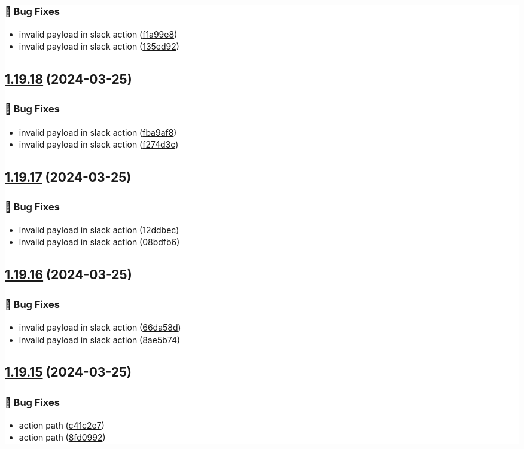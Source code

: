 
### 🐛 	 Bug Fixes

* invalid payload in slack action ([f1a99e8](https://github.com/deriv-com/quill-icons/commit/f1a99e8fb41ab9de6b4fd36f184442d8c9a9fa2e))
* invalid payload in slack action ([135ed92](https://github.com/deriv-com/quill-icons/commit/135ed92e3f9601e54e3028185e7c4e0223e79878))

## [1.19.18](https://github.com/deriv-com/quill-icons/compare/v1.19.17...v1.19.18) (2024-03-25)


### 🐛 	 Bug Fixes

* invalid payload in slack action ([fba9af8](https://github.com/deriv-com/quill-icons/commit/fba9af8c18ccffa7e645b543133160f403591703))
* invalid payload in slack action ([f274d3c](https://github.com/deriv-com/quill-icons/commit/f274d3c16d0b4f76bc0fe8b991e93fcfe70df322))

## [1.19.17](https://github.com/deriv-com/quill-icons/compare/v1.19.16...v1.19.17) (2024-03-25)


### 🐛 	 Bug Fixes

* invalid payload in slack action ([12ddbec](https://github.com/deriv-com/quill-icons/commit/12ddbeca69180aaab28e0542d9b20f0633564405))
* invalid payload in slack action ([08bdfb6](https://github.com/deriv-com/quill-icons/commit/08bdfb62d6cd9c2d003edaf6f4e6239d9fce2f7a))

## [1.19.16](https://github.com/deriv-com/quill-icons/compare/v1.19.15...v1.19.16) (2024-03-25)


### 🐛 	 Bug Fixes

* invalid payload in slack action ([66da58d](https://github.com/deriv-com/quill-icons/commit/66da58d3c21dec682a6a1ad978660ed284eabf35))
* invalid payload in slack action ([8ae5b74](https://github.com/deriv-com/quill-icons/commit/8ae5b740161053934d739c9d7c66999dc9c65254))

## [1.19.15](https://github.com/deriv-com/quill-icons/compare/v1.19.14...v1.19.15) (2024-03-25)


### 🐛 	 Bug Fixes

* action path ([c41c2e7](https://github.com/deriv-com/quill-icons/commit/c41c2e71cc21a4c1b1f974a8d230383150069c58))
* action path ([8fd0992](https://github.com/deriv-com/quill-icons/commit/8fd099206066a5550ce53e351ebed60bdcf411c2))

